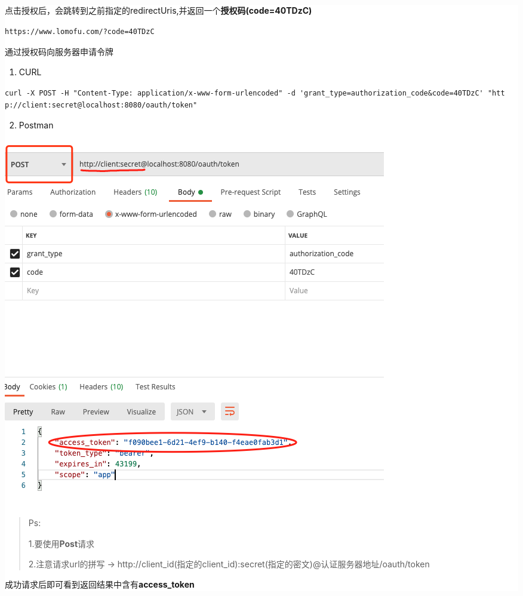 

点击授权后，会跳转到之前指定的redirectUris,并返回一个**授权码(code=40TDzC)**

```
https://www.lomofu.com/?code=40TDzC
```



通过授权码向服务器申请令牌

1. CURL

```
curl -X POST -H "Content-Type: application/x-www-form-urlencoded" -d 'grant_type=authorization_code&code=40TDzC' "http://client:secret@localhost:8080/oauth/token"
```

2. Postman

![image-20210302174819079](img/image-20210302174819079.png)

> Ps:
>
> 1.要使用**Post**请求
>
> 2.注意请求url的拼写 -> http://client_id(指定的client_id):secret(指定的密文)@认证服务器地址/oauth/token

 成功请求后即可看到返回结果中含有**access_token**


